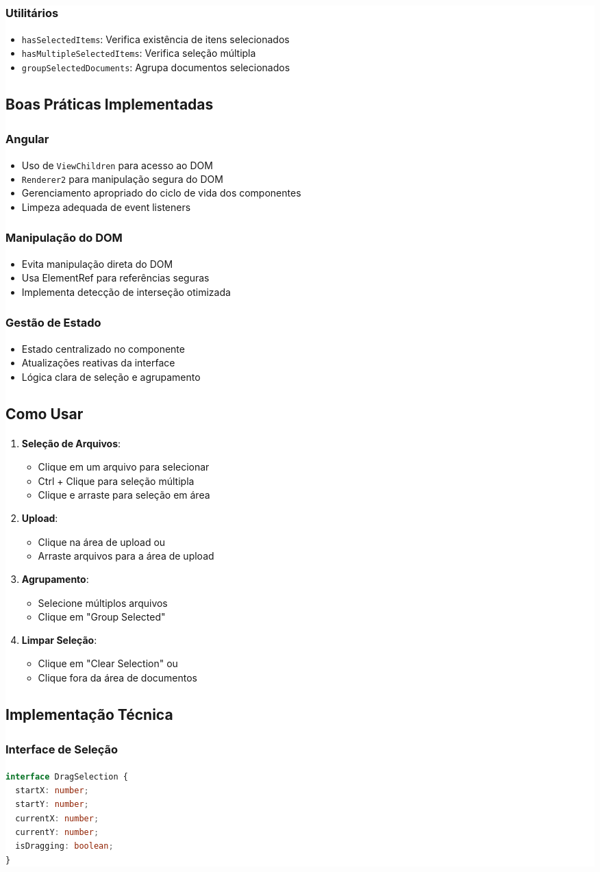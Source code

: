 ### Utilitários
- `hasSelectedItems`: Verifica existência de itens selecionados
- `hasMultipleSelectedItems`: Verifica seleção múltipla
- `groupSelectedDocuments`: Agrupa documentos selecionados

## Boas Práticas Implementadas

### Angular
- Uso de `ViewChildren` para acesso ao DOM
- `Renderer2` para manipulação segura do DOM
- Gerenciamento apropriado do ciclo de vida dos componentes
- Limpeza adequada de event listeners

### Manipulação do DOM
- Evita manipulação direta do DOM
- Usa ElementRef para referências seguras
- Implementa detecção de interseção otimizada

### Gestão de Estado
- Estado centralizado no componente
- Atualizações reativas da interface
- Lógica clara de seleção e agrupamento

## Como Usar

1. **Seleção de Arquivos**:
   - Clique em um arquivo para selecionar
   - Ctrl + Clique para seleção múltipla
   - Clique e arraste para seleção em área

2. **Upload**:
   - Clique na área de upload ou
   - Arraste arquivos para a área de upload

3. **Agrupamento**:
   - Selecione múltiplos arquivos
   - Clique em "Group Selected"

4. **Limpar Seleção**:
   - Clique em "Clear Selection" ou
   - Clique fora da área de documentos

## Implementação Técnica

### Interface de Seleção
```typescript
interface DragSelection {
  startX: number;
  startY: number;
  currentX: number;
  currentY: number;
  isDragging: boolean;
}
```

